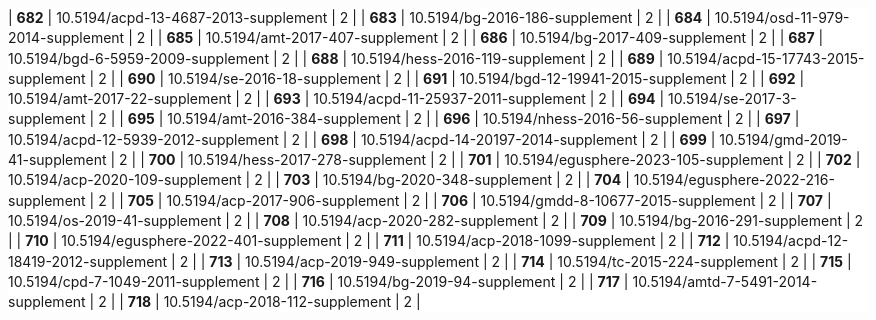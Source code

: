 | **682** | 10.5194/acpd-13-4687-2013-supplement                                 | 2                    |
| **683** | 10.5194/bg-2016-186-supplement                                       | 2                    |
| **684** | 10.5194/osd-11-979-2014-supplement                                   | 2                    |
| **685** | 10.5194/amt-2017-407-supplement                                      | 2                    |
| **686** | 10.5194/bg-2017-409-supplement                                       | 2                    |
| **687** | 10.5194/bgd-6-5959-2009-supplement                                   | 2                    |
| **688** | 10.5194/hess-2016-119-supplement                                     | 2                    |
| **689** | 10.5194/acpd-15-17743-2015-supplement                                | 2                    |
| **690** | 10.5194/se-2016-18-supplement                                        | 2                    |
| **691** | 10.5194/bgd-12-19941-2015-supplement                                 | 2                    |
| **692** | 10.5194/amt-2017-22-supplement                                       | 2                    |
| **693** | 10.5194/acpd-11-25937-2011-supplement                                | 2                    |
| **694** | 10.5194/se-2017-3-supplement                                         | 2                    |
| **695** | 10.5194/amt-2016-384-supplement                                      | 2                    |
| **696** | 10.5194/nhess-2016-56-supplement                                     | 2                    |
| **697** | 10.5194/acpd-12-5939-2012-supplement                                 | 2                    |
| **698** | 10.5194/acpd-14-20197-2014-supplement                                | 2                    |
| **699** | 10.5194/gmd-2019-41-supplement                                       | 2                    |
| **700** | 10.5194/hess-2017-278-supplement                                     | 2                    |
| **701** | 10.5194/egusphere-2023-105-supplement                                | 2                    |
| **702** | 10.5194/acp-2020-109-supplement                                      | 2                    |
| **703** | 10.5194/bg-2020-348-supplement                                       | 2                    |
| **704** | 10.5194/egusphere-2022-216-supplement                                | 2                    |
| **705** | 10.5194/acp-2017-906-supplement                                      | 2                    |
| **706** | 10.5194/gmdd-8-10677-2015-supplement                                 | 2                    |
| **707** | 10.5194/os-2019-41-supplement                                        | 2                    |
| **708** | 10.5194/acp-2020-282-supplement                                      | 2                    |
| **709** | 10.5194/bg-2016-291-supplement                                       | 2                    |
| **710** | 10.5194/egusphere-2022-401-supplement                                | 2                    |
| **711** | 10.5194/acp-2018-1099-supplement                                     | 2                    |
| **712** | 10.5194/acpd-12-18419-2012-supplement                                | 2                    |
| **713** | 10.5194/acp-2019-949-supplement                                      | 2                    |
| **714** | 10.5194/tc-2015-224-supplement                                       | 2                    |
| **715** | 10.5194/cpd-7-1049-2011-supplement                                   | 2                    |
| **716** | 10.5194/bg-2019-94-supplement                                        | 2                    |
| **717** | 10.5194/amtd-7-5491-2014-supplement                                  | 2                    |
| **718** | 10.5194/acp-2018-112-supplement                                      | 2                    |